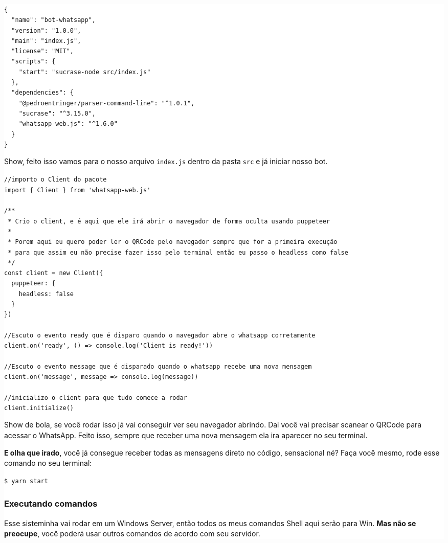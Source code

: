 <pre><code class="language-json">{
  "name": "bot-whatsapp",
  "version": "1.0.0",
  "main": "index.js",
  "license": "MIT",
  "scripts": {
    "start": "sucrase-node src/index.js"
  },
  "dependencies": {
    "@pedroentringer/parser-command-line": "^1.0.1",
    "sucrase": "^3.15.0",
    "whatsapp-web.js": "^1.6.0"
  }
}
</code></pre>

Show, feito isso vamos para o nosso arquivo ```index.js``` dentro da pasta ```src``` e já iniciar nosso bot.

<pre><code class="language-javascript">//importo o Client do pacote
import { Client } from 'whatsapp-web.js'

/**
 * Crio o client, e é aqui que ele irá abrir o navegador de forma oculta usando puppeteer
 *
 * Porem aqui eu quero poder ler o QRCode pelo navegador sempre que for a primeira execução
 * para que assim eu não precise fazer isso pelo terminal então eu passo o headless como false
 */
const client = new Client({
  puppeteer: {
    headless: false
  }
})

//Escuto o evento ready que é disparo quando o navegador abre o whatsapp corretamente
client.on('ready', () => console.log('Client is ready!'))

//Escuto o evento message que é disparado quando o whatsapp recebe uma nova mensagem
client.on('message', message => console.log(message))

//inicializo o client para que tudo comece a rodar
client.initialize()
</code></pre>

Show de bola, se você rodar isso já vai conseguir ver seu navegador abrindo. Dai você vai precisar scanear o QRCode para acessar o WhatsApp.
Feito isso, sempre que receber uma nova mensagem ela ira aparecer no seu terminal.

**E olha que irado**, você já consegue receber todas as mensagens direto no código, sensacional né? Faça você mesmo, rode esse comando no seu terminal: 

<pre><code class="language-bash">$ yarn start</code></pre>

### Executando comandos
Esse sisteminha vai rodar em um Windows Server, então todos os meus comandos Shell aqui serão para Win. **Mas não se preocupe**, você poderá usar outros comandos de acordo com seu servidor.
